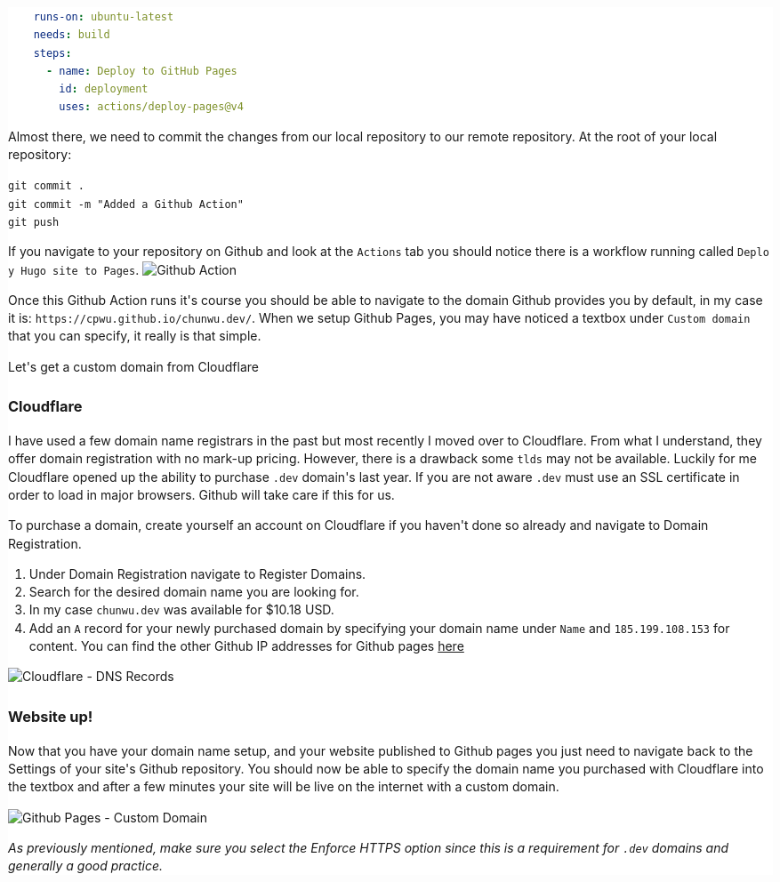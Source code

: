 ```yaml
    runs-on: ubuntu-latest
    needs: build
    steps:
      - name: Deploy to GitHub Pages
        id: deployment
        uses: actions/deploy-pages@v4
```

Almost there, we need to commit the changes from our local repository to our remote repository. At the root of your local repository:

```
git commit .
git commit -m "Added a Github Action"
git push 
```

If you navigate to your repository on Github and look at the `Actions` tab you should notice there is a workflow running called `Deploy Hugo site to Pages`. ![Github Action](/images/github-action.png)

Once this Github Action runs it's course you should be able to navigate to the domain Github provides you by default, in my case it is: `https://cpwu.github.io/chunwu.dev/`. When we setup Github Pages, you may have noticed a textbox under `Custom domain` that you can specify, it really is that simple. 

Let's get a custom domain from Cloudflare

### Cloudflare

I have used a few domain name registrars in the past but most recently I moved over to Cloudflare. From what I understand, they offer domain registration with no mark-up pricing. However, there is a drawback some `tlds` may not be available. Luckily for me Cloudflare opened up the ability to purchase `.dev` domain's last year. If you are not aware `.dev` must use an SSL certificate in order to load in major browsers. Github will take care if this for us.

To purchase a domain, create yourself an account on Cloudflare if you haven't done so already and navigate to Domain Registration.

1. Under Domain Registration navigate to Register Domains.
2. Search for the desired domain name you are looking for.
3. In my case `chunwu.dev` was available for $10.18 USD.
4. Add an `A` record for your newly purchased domain by specifying your domain name under `Name` and `185.199.108.153` for content. You can find the other Github IP addresses for Github pages [here](https://docs.github.com/en/pages/configuring-a-custom-domain-for-your-github-pages-site/managing-a-custom-domain-for-your-github-pages-site)

![Cloudflare - DNS Records](/images/cloudflare-dns-records.png)

### Website up!

Now that you have your domain name setup, and your website published to Github pages you just need to navigate back to the Settings of your site's Github repository. You should now be able to specify the domain name you purchased with Cloudflare into the textbox and after a few minutes your site will be live on the internet with a custom domain. 


![Github Pages - Custom Domain](/images/github-custom-domain.png)

*As previously mentioned, make sure you select the Enforce HTTPS option since this is a requirement for `.dev` domains and generally a good practice.*